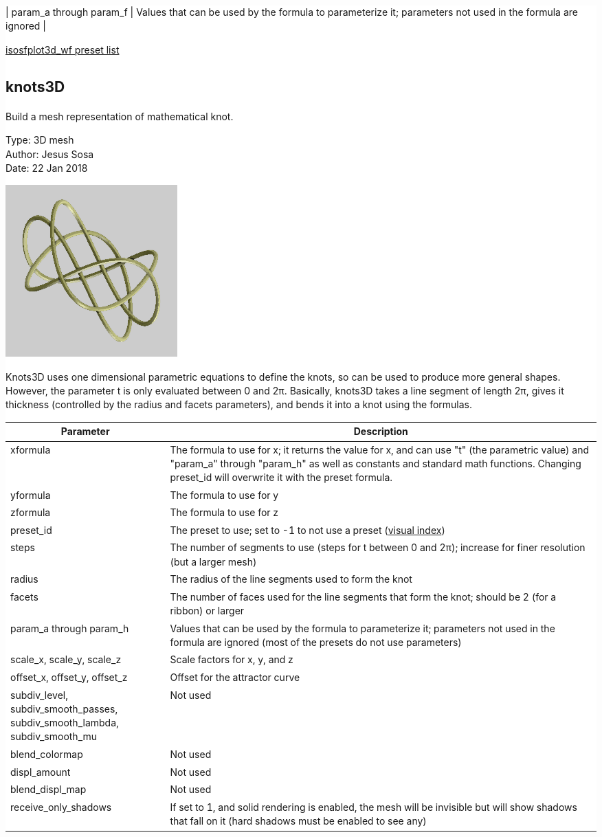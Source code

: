 | param_a through param_f | Values that can be used by the formula to parameterize it; parameters not used in the formula are ignored |

[isosfplot3d_wf preset list](https://github.com/thargor6/JWildfire/blob/master/src/org/jwildfire/create/tina/variation/plot/isosfplot3d_wf_presets.txt)  

## knots3D
Build a mesh representation of mathematical knot.

Type: 3D mesh  
Author: Jesus Sosa  
Date: 22 Jan 2018  

[![](knots3d-1.png)](knots3d-1.flame)

Knots3D uses one dimensional parametric equations to define the knots, so can be used to produce more general shapes. However, the parameter t is only evaluated between 0 and 2π. Basically, knots3D takes a line segment of length 2π, gives it thickness (controlled by the radius and facets parameters), and bends it into a knot using the formulas.

| Parameter | Description |
| --- | --- |
| xformula | The formula to use for x; it returns the value for x, and can use "t" (the parametric value) and "param_a" through "param_h" as well as constants and standard math functions. Changing preset_id will overwrite it with the preset formula. |
| yformula | The formula to use for y |
| zformula | The formula to use for z |
| preset_id | The preset to use; set to -1 to not use a preset ([visual index](knots3d-presets.pdf)) |
| steps | The number of segments to use (steps for t between 0 and 2π); increase for finer resolution (but a larger mesh) |
| radius | The radius of the line segments used to form the knot |
| facets | The number of faces used for the line segments that form the knot; should be 2 (for a ribbon) or larger |
| param_a through param_h | Values that can be used by the formula to parameterize it; parameters not used in the formula are ignored (most of the presets do not use parameters) |
| scale_x, scale_y, scale_z | Scale factors for x, y, and z |
| offset_x, offset_y, offset_z | Offset for the attractor curve |
| subdiv_level, subdiv_smooth_passes, subdiv_smooth_lambda, subdiv_smooth_mu | Not used |
| blend_colormap | Not used |
| displ_amount | Not used |
| blend_displ_map | Not used |
| receive_only_shadows | If set to 1, and solid rendering is enabled, the mesh will be invisible but will show shadows that fall on it (hard shadows must be enabled to see any) |
